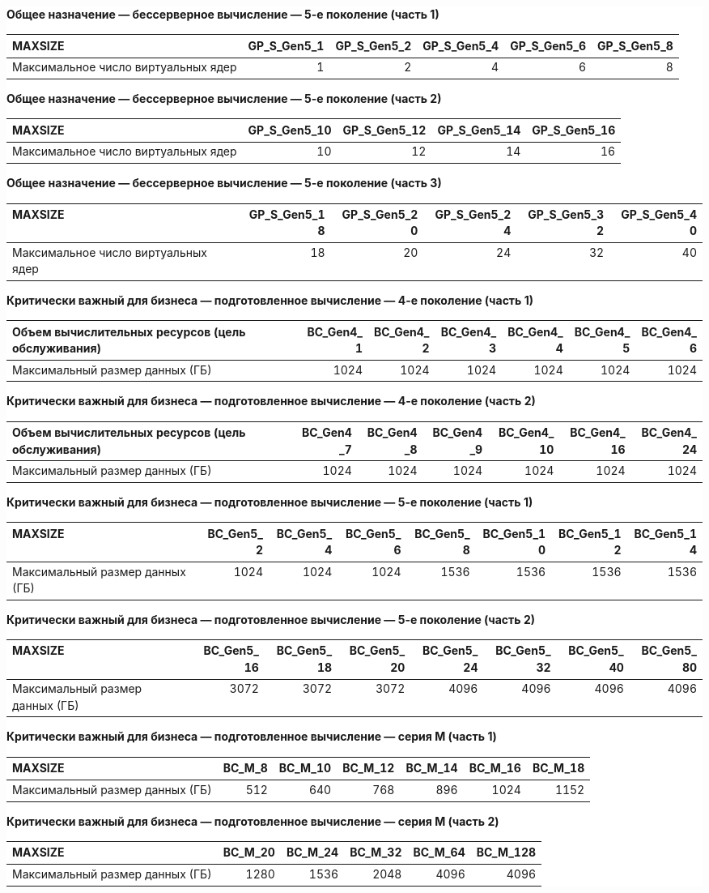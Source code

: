 **Общее назначение — бессерверное вычисление — 5-е поколение (часть 1)**

|MAXSIZE|GP_S_Gen5_1|GP_S_Gen5_2|GP_S_Gen5_4|GP_S_Gen5_6|GP_S_Gen5_8|
|:----- | ------: |-------: |-------: |-------: |--------: |
|Максимальное число виртуальных ядер|1|2|4|6|8|

**Общее назначение — бессерверное вычисление — 5-е поколение (часть 2)**

|MAXSIZE|GP_S_Gen5_10|GP_S_Gen5_12|GP_S_Gen5_14|GP_S_Gen5_16|
|:----- | ------: |-------: |-------: |-------: |
|Максимальное число виртуальных ядер|10|12|14|16|

**Общее назначение — бессерверное вычисление — 5-е поколение (часть 3)**

|MAXSIZE|GP_S_Gen5_18|GP_S_Gen5_20|GP_S_Gen5_24|GP_S_Gen5_32|GP_S_Gen5_40|
|:----- | ------: |-------: |-------: |-------: |--------: |
|Максимальное число виртуальных ядер|18|20|24|32|40|

**Критически важный для бизнеса — подготовленное вычисление — 4-е поколение (часть 1)**

|Объем вычислительных ресурсов (цель обслуживания)|BC_Gen4_1|BC_Gen4_2|BC_Gen4_3|BC_Gen4_4|BC_Gen4_5|BC_Gen4_6|
|:--------------- | ------: |-------: |-------: |-------: |-------: |-------: |
|Максимальный размер данных (ГБ)|1024|1024|1024|1024|1024|1024|

**Критически важный для бизнеса — подготовленное вычисление — 4-е поколение (часть 2)**

|Объем вычислительных ресурсов (цель обслуживания)|BC_Gen4_7|BC_Gen4_8|BC_Gen4_9|BC_Gen4_10|BC_Gen4_16|BC_Gen4_24|
|:--------------- | ------: |-------: |-------: |--------: |--------: |--------: |
|Максимальный размер данных (ГБ)|1024|1024|1024|1024|1024|1024|

**Критически важный для бизнеса — подготовленное вычисление — 5-е поколение (часть 1)**

|MAXSIZE|BC_Gen5_2|BC_Gen5_4|BC_Gen5_6|BC_Gen5_8|BC_Gen5_10|BC_Gen5_12|BC_Gen5_14|
|:----- | ------: |-------: |-------: |-------: |---------: |--------:|--------: |
|Максимальный размер данных (ГБ)|1024|1024|1024|1536|1536|1536|1536|

**Критически важный для бизнеса — подготовленное вычисление — 5-е поколение (часть 2)**

|MAXSIZE|BC_Gen5_16|BC_Gen5_18|BC_Gen5_20|BC_Gen5_24|BC_Gen5_32|BC_Gen5_40|BC_Gen5_80|
|:----- | -------: |--------: |--------: |--------: |--------: |---------:|--------: |
|Максимальный размер данных (ГБ)|3072|3072|3072|4096|4096|4096|4096|

**Критически важный для бизнеса — подготовленное вычисление — серия M (часть 1)**

|MAXSIZE|BC_M_8|BC_M_10|BC_M_12|BC_M_14|BC_M_16|BC_M_18|
|:----- | -------: | -------: | -------: | -------: | -------: | -------: |
|Максимальный размер данных (ГБ)|512|640|768|896|1024|1152|

**Критически важный для бизнеса — подготовленное вычисление — серия M (часть 2)**

|MAXSIZE|BC_M_20|BC_M_24|BC_M_32|BC_M_64|BC_M_128|
|:----- | -------: | -------: | -------: | -------: | -------: |
|Максимальный размер данных (ГБ)|1280|1536|2048|4096|4096|
